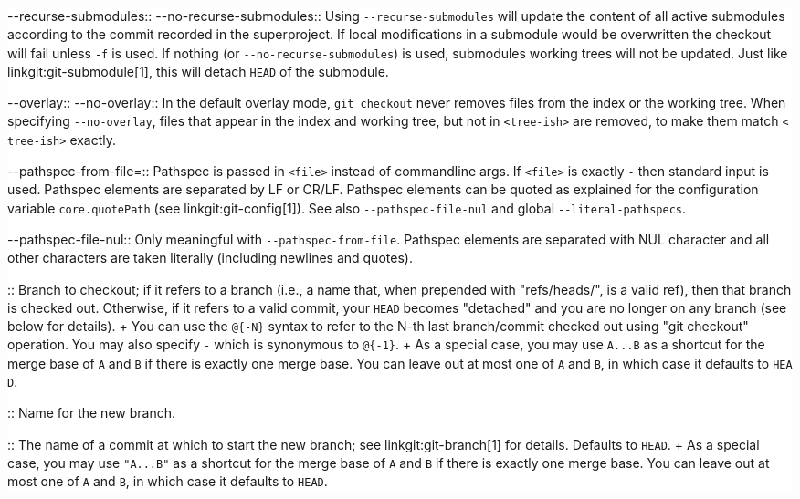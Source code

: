 --recurse-submodules::
--no-recurse-submodules::
	Using `--recurse-submodules` will update the content of all active
	submodules according to the commit recorded in the superproject. If
	local modifications in a submodule would be overwritten the checkout
	will fail unless `-f` is used. If nothing (or `--no-recurse-submodules`)
	is used, submodules working trees will not be updated.
	Just like linkgit:git-submodule[1], this will detach `HEAD` of the
	submodule.

--overlay::
--no-overlay::
	In the default overlay mode, `git checkout` never
	removes files from the index or the working tree.  When
	specifying `--no-overlay`, files that appear in the index and
	working tree, but not in `<tree-ish>` are removed, to make them
	match `<tree-ish>` exactly.

--pathspec-from-file=<file>::
	Pathspec is passed in `<file>` instead of commandline args. If
	`<file>` is exactly `-` then standard input is used. Pathspec
	elements are separated by LF or CR/LF. Pathspec elements can be
	quoted as explained for the configuration variable `core.quotePath`
	(see linkgit:git-config[1]). See also `--pathspec-file-nul` and
	global `--literal-pathspecs`.

--pathspec-file-nul::
	Only meaningful with `--pathspec-from-file`. Pathspec elements are
	separated with NUL character and all other characters are taken
	literally (including newlines and quotes).

<branch>::
	Branch to checkout; if it refers to a branch (i.e., a name that,
	when prepended with "refs/heads/", is a valid ref), then that
	branch is checked out. Otherwise, if it refers to a valid
	commit, your `HEAD` becomes "detached" and you are no longer on
	any branch (see below for details).
+
You can use the `@{-N}` syntax to refer to the N-th last
branch/commit checked out using "git checkout" operation. You may
also specify `-` which is synonymous to `@{-1}`.
+
As a special case, you may use `A...B` as a shortcut for the
merge base of `A` and `B` if there is exactly one merge base. You can
leave out at most one of `A` and `B`, in which case it defaults to `HEAD`.

<new-branch>::
	Name for the new branch.

<start-point>::
	The name of a commit at which to start the new branch; see
	linkgit:git-branch[1] for details. Defaults to `HEAD`.
+
As a special case, you may use `"A...B"` as a shortcut for the
merge base of `A` and `B` if there is exactly one merge base. You can
leave out at most one of `A` and `B`, in which case it defaults to `HEAD`.
